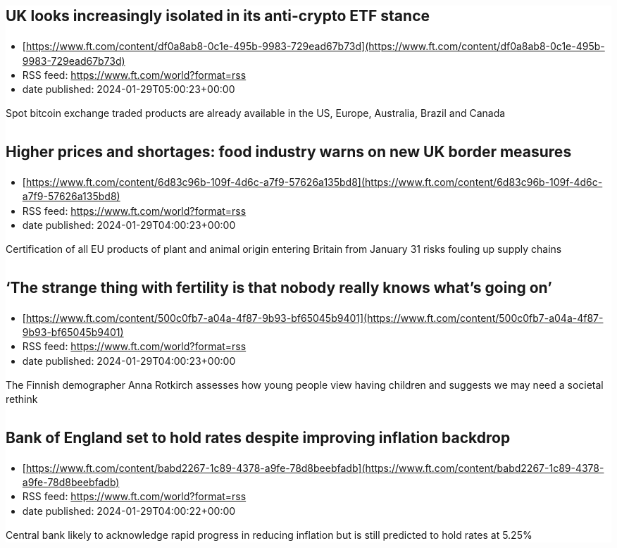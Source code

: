 ## UK looks increasingly isolated in its anti-crypto ETF stance
 - [https://www.ft.com/content/df0a8ab8-0c1e-495b-9983-729ead67b73d](https://www.ft.com/content/df0a8ab8-0c1e-495b-9983-729ead67b73d)
 - RSS feed: https://www.ft.com/world?format=rss
 - date published: 2024-01-29T05:00:23+00:00

Spot bitcoin exchange traded products are already available in the US, Europe, Australia, Brazil and Canada

## Higher prices and shortages: food industry warns on new UK border measures
 - [https://www.ft.com/content/6d83c96b-109f-4d6c-a7f9-57626a135bd8](https://www.ft.com/content/6d83c96b-109f-4d6c-a7f9-57626a135bd8)
 - RSS feed: https://www.ft.com/world?format=rss
 - date published: 2024-01-29T04:00:23+00:00

Certification of all EU products of plant and animal origin entering Britain from January 31 risks fouling up supply chains

## ‘The strange thing with fertility is that nobody really knows what’s going on’
 - [https://www.ft.com/content/500c0fb7-a04a-4f87-9b93-bf65045b9401](https://www.ft.com/content/500c0fb7-a04a-4f87-9b93-bf65045b9401)
 - RSS feed: https://www.ft.com/world?format=rss
 - date published: 2024-01-29T04:00:23+00:00

The Finnish demographer Anna Rotkirch assesses how young people view having children and suggests we may need a societal rethink

## Bank of England set to hold rates despite improving inflation backdrop
 - [https://www.ft.com/content/babd2267-1c89-4378-a9fe-78d8beebfadb](https://www.ft.com/content/babd2267-1c89-4378-a9fe-78d8beebfadb)
 - RSS feed: https://www.ft.com/world?format=rss
 - date published: 2024-01-29T04:00:22+00:00

Central bank likely to acknowledge rapid progress in reducing inflation but is still predicted to hold rates at 5.25%

